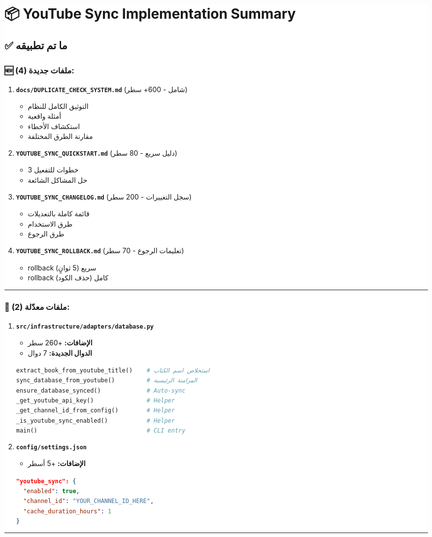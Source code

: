 # 📦 YouTube Sync Implementation Summary

## ✅ ما تم تطبيقه

### 🆕 ملفات جديدة (4):

1. **`docs/DUPLICATE_CHECK_SYSTEM.md`** (شامل - 600+ سطر)
   - التوثيق الكامل للنظام
   - أمثلة واقعية
   - استكشاف الأخطاء
   - مقارنة الطرق المختلفة

2. **`YOUTUBE_SYNC_QUICKSTART.md`** (دليل سريع - 80 سطر)
   - 3 خطوات للتفعيل
   - حل المشاكل الشائعة

3. **`YOUTUBE_SYNC_CHANGELOG.md`** (سجل التغييرات - 200 سطر)
   - قائمة كاملة بالتعديلات
   - طرق الاستخدام
   - طرق الرجوع

4. **`YOUTUBE_SYNC_ROLLBACK.md`** (تعليمات الرجوع - 70 سطر)
   - rollback سريع (5 ثوانٍ)
   - rollback كامل (حذف الكود)

---

### 🔧 ملفات معدّلة (2):

1. **`src/infrastructure/adapters/database.py`**
   - **الإضافات:** +260 سطر
   - **الدوال الجديدة:** 7 دوال
   ```python
   extract_book_from_youtube_title()    # استخلاص اسم الكتاب
   sync_database_from_youtube()         # المزامنة الرئيسية
   ensure_database_synced()             # Auto-sync
   _get_youtube_api_key()               # Helper
   _get_channel_id_from_config()        # Helper
   _is_youtube_sync_enabled()           # Helper
   main()                               # CLI entry
   ```

2. **`config/settings.json`**
   - **الإضافات:** +5 أسطر
   ```json
   "youtube_sync": {
     "enabled": true,
     "channel_id": "YOUR_CHANNEL_ID_HERE",
     "cache_duration_hours": 1
   }
   ```

---
